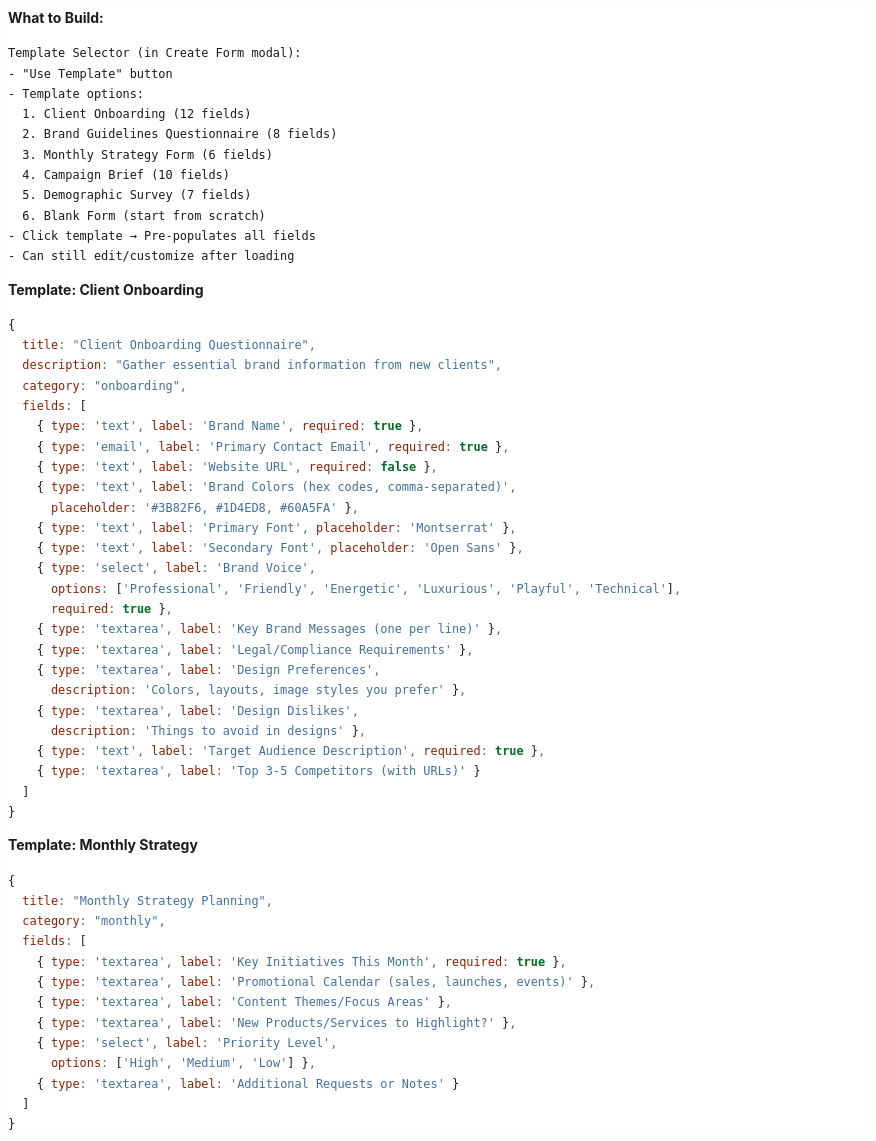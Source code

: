 **What to Build:**
```tsx
Template Selector (in Create Form modal):
- "Use Template" button
- Template options:
  1. Client Onboarding (12 fields)
  2. Brand Guidelines Questionnaire (8 fields)
  3. Monthly Strategy Form (6 fields)
  4. Campaign Brief (10 fields)
  5. Demographic Survey (7 fields)
  6. Blank Form (start from scratch)
- Click template → Pre-populates all fields
- Can still edit/customize after loading
```

**Template: Client Onboarding**
```javascript
{
  title: "Client Onboarding Questionnaire",
  description: "Gather essential brand information from new clients",
  category: "onboarding",
  fields: [
    { type: 'text', label: 'Brand Name', required: true },
    { type: 'email', label: 'Primary Contact Email', required: true },
    { type: 'text', label: 'Website URL', required: false },
    { type: 'text', label: 'Brand Colors (hex codes, comma-separated)', 
      placeholder: '#3B82F6, #1D4ED8, #60A5FA' },
    { type: 'text', label: 'Primary Font', placeholder: 'Montserrat' },
    { type: 'text', label: 'Secondary Font', placeholder: 'Open Sans' },
    { type: 'select', label: 'Brand Voice', 
      options: ['Professional', 'Friendly', 'Energetic', 'Luxurious', 'Playful', 'Technical'],
      required: true },
    { type: 'textarea', label: 'Key Brand Messages (one per line)' },
    { type: 'textarea', label: 'Legal/Compliance Requirements' },
    { type: 'textarea', label: 'Design Preferences', 
      description: 'Colors, layouts, image styles you prefer' },
    { type: 'textarea', label: 'Design Dislikes',
      description: 'Things to avoid in designs' },
    { type: 'text', label: 'Target Audience Description', required: true },
    { type: 'textarea', label: 'Top 3-5 Competitors (with URLs)' }
  ]
}
```

**Template: Monthly Strategy**
```javascript
{
  title: "Monthly Strategy Planning",
  category: "monthly",
  fields: [
    { type: 'textarea', label: 'Key Initiatives This Month', required: true },
    { type: 'textarea', label: 'Promotional Calendar (sales, launches, events)' },
    { type: 'textarea', label: 'Content Themes/Focus Areas' },
    { type: 'textarea', label: 'New Products/Services to Highlight?' },
    { type: 'select', label: 'Priority Level', 
      options: ['High', 'Medium', 'Low'] },
    { type: 'textarea', label: 'Additional Requests or Notes' }
  ]
}
```
